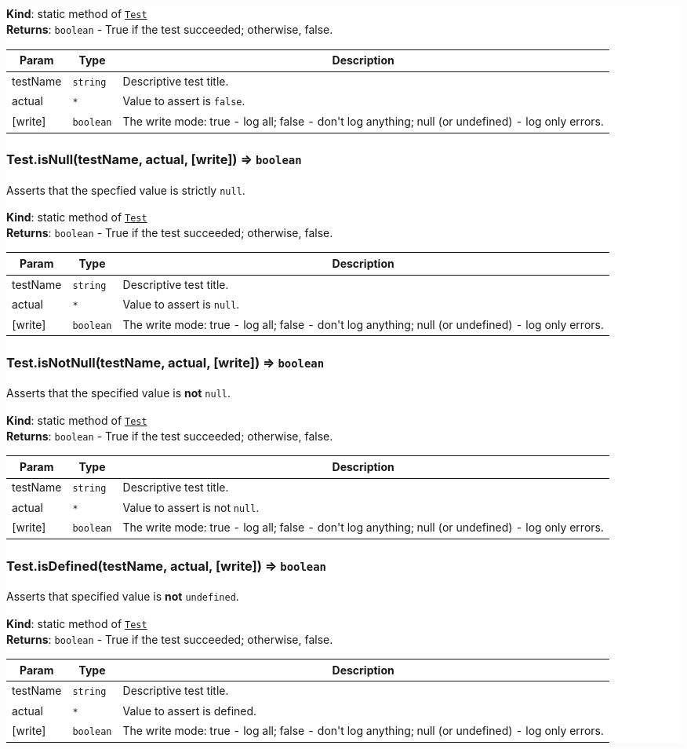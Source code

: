 **Kind**: static method of [<code>Test</code>](#Test)  
**Returns**: <code>boolean</code> - True if the test succeeded; otherwise, false.  

| Param | Type | Description |
| --- | --- | --- |
| testName | <code>string</code> | Descriptive test title. |
| actual | <code>\*</code> | Value to assert is `false`. |
| [write] | <code>boolean</code> | The write mode: true - log all; false - don't log anything; null (or undefined) - log only errors. |

<a name="Test.isNull"></a>

### Test.isNull(testName, actual, [write]) ⇒ <code>boolean</code>
Asserts that the specfied value is strictly `null`.

**Kind**: static method of [<code>Test</code>](#Test)  
**Returns**: <code>boolean</code> - True if the test succeeded; otherwise, false.  

| Param | Type | Description |
| --- | --- | --- |
| testName | <code>string</code> | Descriptive test title. |
| actual | <code>\*</code> | Value to assert is `null`. |
| [write] | <code>boolean</code> | The write mode: true - log all; false - don't log anything; null (or undefined) - log only errors. |

<a name="Test.isNotNull"></a>

### Test.isNotNull(testName, actual, [write]) ⇒ <code>boolean</code>
Asserts that the specified value is **not** `null`.

**Kind**: static method of [<code>Test</code>](#Test)  
**Returns**: <code>boolean</code> - True if the test succeeded; otherwise, false.  

| Param | Type | Description |
| --- | --- | --- |
| testName | <code>string</code> | Descriptive test title. |
| actual | <code>\*</code> | Value to assert is not `null`. |
| [write] | <code>boolean</code> | The write mode: true - log all; false - don't log anything; null (or undefined) - log only errors. |

<a name="Test.isDefined"></a>

### Test.isDefined(testName, actual, [write]) ⇒ <code>boolean</code>
Asserts that specified value is **not** `undefined`.

**Kind**: static method of [<code>Test</code>](#Test)  
**Returns**: <code>boolean</code> - True if the test succeeded; otherwise, false.  

| Param | Type | Description |
| --- | --- | --- |
| testName | <code>string</code> | Descriptive test title. |
| actual | <code>\*</code> | Value to assert is defined. |
| [write] | <code>boolean</code> | The write mode: true - log all; false - don't log anything; null (or undefined) - log only errors. |

